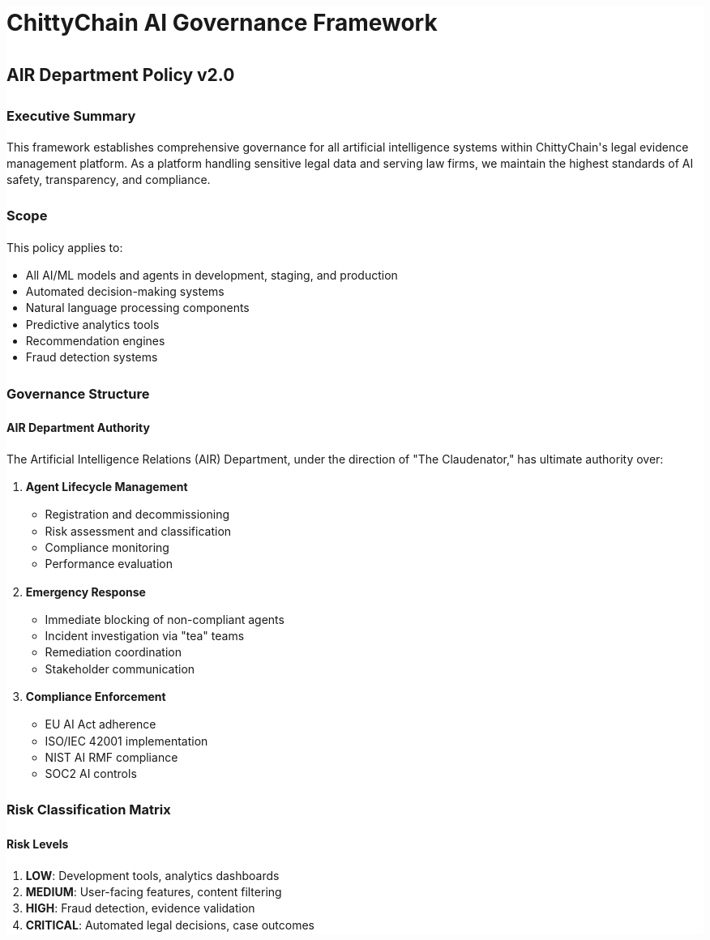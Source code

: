# ChittyChain AI Governance Framework
## AIR Department Policy v2.0

### Executive Summary
This framework establishes comprehensive governance for all artificial intelligence systems within ChittyChain's legal evidence management platform. As a platform handling sensitive legal data and serving law firms, we maintain the highest standards of AI safety, transparency, and compliance.

### Scope
This policy applies to:
- All AI/ML models and agents in development, staging, and production
- Automated decision-making systems
- Natural language processing components
- Predictive analytics tools
- Recommendation engines
- Fraud detection systems

### Governance Structure

#### AIR Department Authority
The Artificial Intelligence Relations (AIR) Department, under the direction of "The Claudenator," has ultimate authority over:

1. **Agent Lifecycle Management**
   - Registration and decommissioning
   - Risk assessment and classification
   - Compliance monitoring
   - Performance evaluation

2. **Emergency Response**
   - Immediate blocking of non-compliant agents
   - Incident investigation via "tea" teams
   - Remediation coordination
   - Stakeholder communication

3. **Compliance Enforcement**
   - EU AI Act adherence
   - ISO/IEC 42001 implementation
   - NIST AI RMF compliance
   - SOC2 AI controls

### Risk Classification Matrix

#### Risk Levels
1. **LOW**: Development tools, analytics dashboards
2. **MEDIUM**: User-facing features, content filtering
3. **HIGH**: Fraud detection, evidence validation
4. **CRITICAL**: Automated legal decisions, case outcomes
